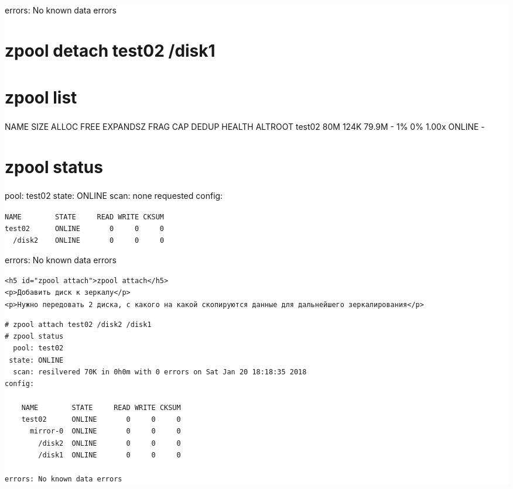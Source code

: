 errors: No known data errors
# zpool detach test02 /disk1
# zpool list
NAME     SIZE  ALLOC   FREE  EXPANDSZ   FRAG    CAP  DEDUP  HEALTH  ALTROOT
test02    80M   124K  79.9M         -     1%     0%  1.00x  ONLINE  -
# zpool status
  pool: test02
 state: ONLINE
  scan: none requested
config:

    NAME        STATE     READ WRITE CKSUM
    test02      ONLINE       0     0     0
      /disk2    ONLINE       0     0     0

errors: No known data errors
</code></pre>

</td></tr>



<tr><td>

    <h5 id="zpool attach">zpool attach</h5>
    <p>Добавить диск к зеркалу</p>
    <p>Нужно передовать 2 диска, с какого на какой скопируются данные для дальнейшего зеркалирования</p>

</td><td>

<pre><code class="shell"># zpool attach test02 /disk2 /disk1
# zpool status
  pool: test02
 state: ONLINE
  scan: resilvered 70K in 0h0m with 0 errors on Sat Jan 20 18:18:35 2018
config:

    NAME        STATE     READ WRITE CKSUM
    test02      ONLINE       0     0     0
      mirror-0  ONLINE       0     0     0
        /disk2  ONLINE       0     0     0
        /disk1  ONLINE       0     0     0

errors: No known data errors
</code></pre>

</td></tr>


